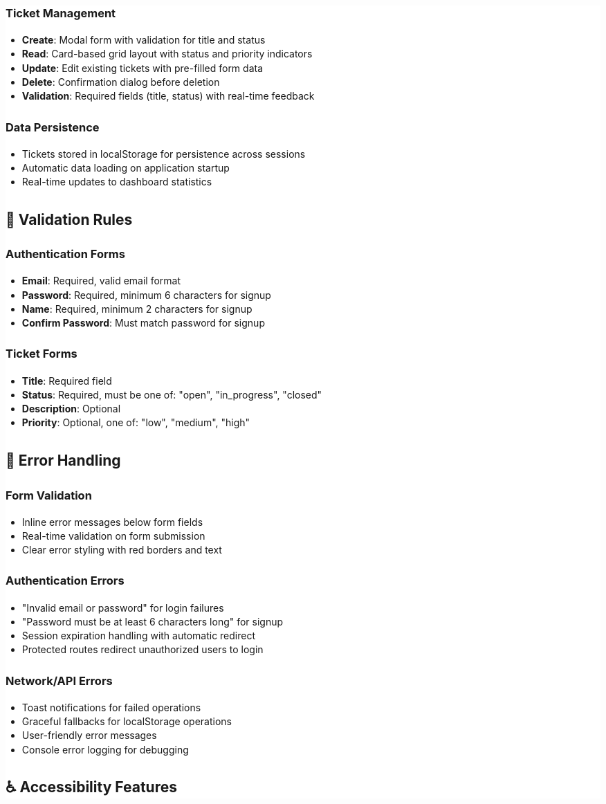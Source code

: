 ### Ticket Management
- **Create**: Modal form with validation for title and status
- **Read**: Card-based grid layout with status and priority indicators
- **Update**: Edit existing tickets with pre-filled form data
- **Delete**: Confirmation dialog before deletion
- **Validation**: Required fields (title, status) with real-time feedback

### Data Persistence
- Tickets stored in localStorage for persistence across sessions
- Automatic data loading on application startup
- Real-time updates to dashboard statistics

## 🎯 Validation Rules

### Authentication Forms
- **Email**: Required, valid email format
- **Password**: Required, minimum 6 characters for signup
- **Name**: Required, minimum 2 characters for signup
- **Confirm Password**: Must match password for signup

### Ticket Forms
- **Title**: Required field
- **Status**: Required, must be one of: "open", "in_progress", "closed"
- **Description**: Optional
- **Priority**: Optional, one of: "low", "medium", "high"

## 🚨 Error Handling

### Form Validation
- Inline error messages below form fields
- Real-time validation on form submission
- Clear error styling with red borders and text

### Authentication Errors
- "Invalid email or password" for login failures
- "Password must be at least 6 characters long" for signup
- Session expiration handling with automatic redirect
- Protected routes redirect unauthorized users to login

### Network/API Errors
- Toast notifications for failed operations
- Graceful fallbacks for localStorage operations
- User-friendly error messages
- Console error logging for debugging

## ♿ Accessibility Features
